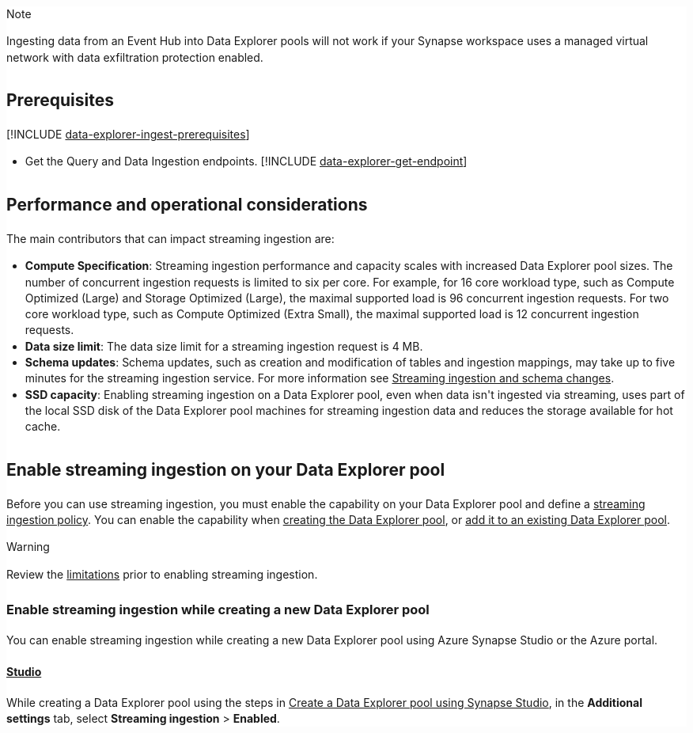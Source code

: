 > [!NOTE]
> Ingesting data from an Event Hub into Data Explorer pools will not work if your Synapse workspace uses a managed virtual network with data exfiltration protection enabled.

## Prerequisites

[!INCLUDE [data-explorer-ingest-prerequisites](../includes/data-explorer-ingest-prerequisites.md)]

- Get the Query and Data Ingestion endpoints.
    [!INCLUDE [data-explorer-get-endpoint](../includes/data-explorer-get-endpoint.md)]

## Performance and operational considerations

The main contributors that can impact streaming ingestion are:

- **Compute Specification**: Streaming ingestion performance and capacity scales with increased Data Explorer pool sizes. The number of concurrent ingestion requests is limited to six per core. For example, for 16 core workload type, such as Compute Optimized (Large) and Storage Optimized (Large), the maximal supported load is 96 concurrent ingestion requests. For two core workload type, such as Compute Optimized (Extra Small), the maximal supported load is 12 concurrent ingestion requests.
- **Data size limit**: The data size limit for a streaming ingestion request is 4 MB.
- **Schema updates**: Schema updates, such as creation and modification of tables and ingestion mappings, may take up to five minutes for the streaming ingestion service. For more information see [Streaming ingestion and schema changes](/azure/data-explorer/kusto/management/data-ingestion/streaming-ingestion-schema-changes?context=/azure/synapse-analytics/context/context).
- **SSD capacity**: Enabling streaming ingestion on a Data Explorer pool, even when data isn't ingested via streaming, uses part of the local SSD disk of the Data Explorer pool machines for streaming ingestion data and reduces the storage available for hot cache.

## Enable streaming ingestion on your Data Explorer pool

Before you can use streaming ingestion, you must enable the capability on your Data Explorer pool and define a [streaming ingestion policy](/azure/data-explorer/kusto/management/streamingingestionpolicy?context=/azure/synapse-analytics/context/context). You can enable the capability when [creating the Data Explorer pool](#enable-streaming-ingestion-while-creating-a-new-data-explorer-pool), or [add it to an existing Data Explorer pool](#enable-streaming-ingestion-on-an-existing-data-explorer-pool).

> [!WARNING]
> Review the [limitations](#limitations) prior to enabling streaming ingestion.

### Enable streaming ingestion while creating a new Data Explorer pool

You can enable streaming ingestion while creating a new Data Explorer pool using Azure Synapse Studio or the Azure portal.

#### [Studio](#tab/azure-studio)

While creating a Data Explorer pool using the steps in [Create a Data Explorer pool using Synapse Studio](../data-explorer-create-pool-studio.md#create-a-new-data-explorer-pool), in the **Additional settings** tab, select **Streaming ingestion** > **Enabled**.
